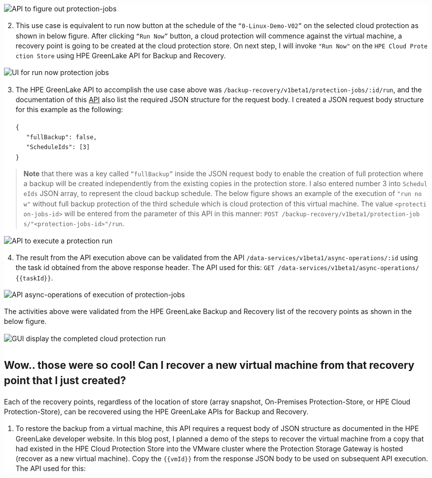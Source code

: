 ![API to figure out protection-jobs](/img/api-to-figure-out-protection-jobs.png)

2. This use case is equivalent to run now button at the schedule of the `“0-Linux-Demo-V02”` on the selected cloud protection as shown in below figure. After clicking `“Run Now”` button, a cloud protection will commence against the virtual machine, a recovery point is going to be created at the cloud protection store. On next step, I will invoke `"Run Now"` on the `HPE Cloud Protection Store` using HPE GreenLake API for Backup and Recovery.

![UI for run now protection jobs](/img/gui-run-now-cloud-protection.png)

3. The HPE GreenLake API to accomplish the use case above was `/backup-recovery/v1beta1/protection-jobs/:id/run`, and the documentation of this [API](https://developer.greenlake.hpe.com/docs/greenlake/services/backup-recovery/public/openapi/backup-recovery-public-v1beta1/operation/DataManagementJobRun) also list the required JSON structure for the request body. I created a JSON request body structure for this example as the following: 

   ```jsonc
   {
      "﻿fullBackup": false,
      "﻿ScheduleIds": [3]
   }
   ```

> **Note** that there was a key called `“fullBackup”` inside the JSON request body to enable the creation of full protection where a backup will be created independently from the existing copies in the protection store. I also entered number 3 into `ScheduleIds` JSON array, to represent the cloud backup schedule. The below figure shows an example of the execution of `"run now"` without full backup protection of the third schedule which is cloud protection of this virtual machine. The value `<protection-jobs-id>` will be entered from the parameter of this API in this manner: `POST /backup-recovery/v1beta1/protection-jobs/"<protection-jobs-id>"/run`.

![API to execute a protection run](/img/api-to-execute-a-protection.png)

4. The result from the API execution above can be validated from the API `/data-services/v1beta1/async-operations/:id` using the task id obtained from the above response header. The API used for this: `G﻿ET /data-services/v1beta1/async-operations/{{taskId}}`.

![API async-operations of execution of protection-jobs](/img/api-task-list-after-a-run-execution.png)

The activities above were validated from the HPE GreenLake Backup and Recovery list of the recovery points as shown in the below figure.

![GUI display the completed cloud protection run](/img/gui-cloud-run-now-completed-succesfully.png)

## Wow.. those were so cool! Can I recover a new virtual machine from that recovery point that I just created?

Each of the recovery points, regardless of the location of store (array snapshot, On-Premises Protection-Store, or HPE Cloud Protection-Store), can be recovered using the HPE GreenLake APIs for Backup and Recovery. 

1. To restore the backup from a virtual machine, this API requires a request body of JSON structure as documented in the HPE GreenLake developer website. In this blog post, I planned a demo of the steps to recover the virtual machine from a copy that had existed in the HPE Cloud Protection Store into the VMware cluster where the Protection Storage Gateway is hosted (recover as a new virtual machine). Copy the `{{vmId}}` from the response JSON body to be used on subsequent API execution. The API used for this:
